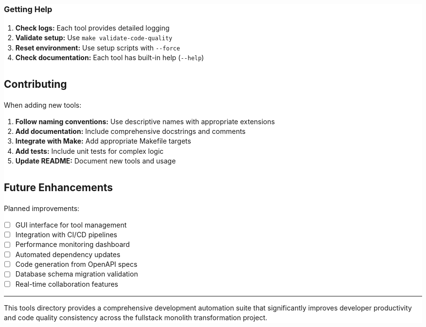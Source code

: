 ### Getting Help

1. **Check logs:** Each tool provides detailed logging
2. **Validate setup:** Use `make validate-code-quality`
3. **Reset environment:** Use setup scripts with `--force`
4. **Check documentation:** Each tool has built-in help (`--help`)

## Contributing

When adding new tools:

1. **Follow naming conventions:** Use descriptive names with appropriate extensions
2. **Add documentation:** Include comprehensive docstrings and comments
3. **Integrate with Make:** Add appropriate Makefile targets
4. **Add tests:** Include unit tests for complex logic
5. **Update README:** Document new tools and usage

## Future Enhancements

Planned improvements:
- [ ] GUI interface for tool management
- [ ] Integration with CI/CD pipelines
- [ ] Performance monitoring dashboard
- [ ] Automated dependency updates
- [ ] Code generation from OpenAPI specs
- [ ] Database schema migration validation
- [ ] Real-time collaboration features

---

This tools directory provides a comprehensive development automation suite that significantly improves developer productivity and code quality consistency across the fullstack monolith transformation project.